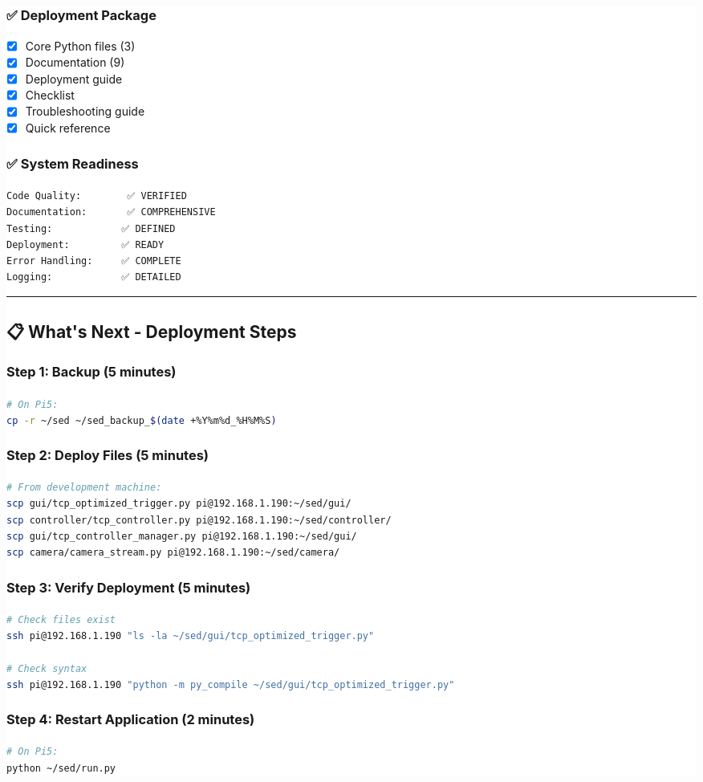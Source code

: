 ### ✅ Deployment Package
- [x] Core Python files (3)
- [x] Documentation (9)
- [x] Deployment guide
- [x] Checklist
- [x] Troubleshooting guide
- [x] Quick reference

### ✅ System Readiness
```
Code Quality:        ✅ VERIFIED
Documentation:       ✅ COMPREHENSIVE
Testing:            ✅ DEFINED
Deployment:         ✅ READY
Error Handling:     ✅ COMPLETE
Logging:            ✅ DETAILED
```

---

## 📋 What's Next - Deployment Steps

### Step 1: Backup (5 minutes)
```bash
# On Pi5:
cp -r ~/sed ~/sed_backup_$(date +%Y%m%d_%H%M%S)
```

### Step 2: Deploy Files (5 minutes)
```bash
# From development machine:
scp gui/tcp_optimized_trigger.py pi@192.168.1.190:~/sed/gui/
scp controller/tcp_controller.py pi@192.168.1.190:~/sed/controller/
scp gui/tcp_controller_manager.py pi@192.168.1.190:~/sed/gui/
scp camera/camera_stream.py pi@192.168.1.190:~/sed/camera/
```

### Step 3: Verify Deployment (5 minutes)
```bash
# Check files exist
ssh pi@192.168.1.190 "ls -la ~/sed/gui/tcp_optimized_trigger.py"

# Check syntax
ssh pi@192.168.1.190 "python -m py_compile ~/sed/gui/tcp_optimized_trigger.py"
```

### Step 4: Restart Application (2 minutes)
```bash
# On Pi5:
python ~/sed/run.py
```
